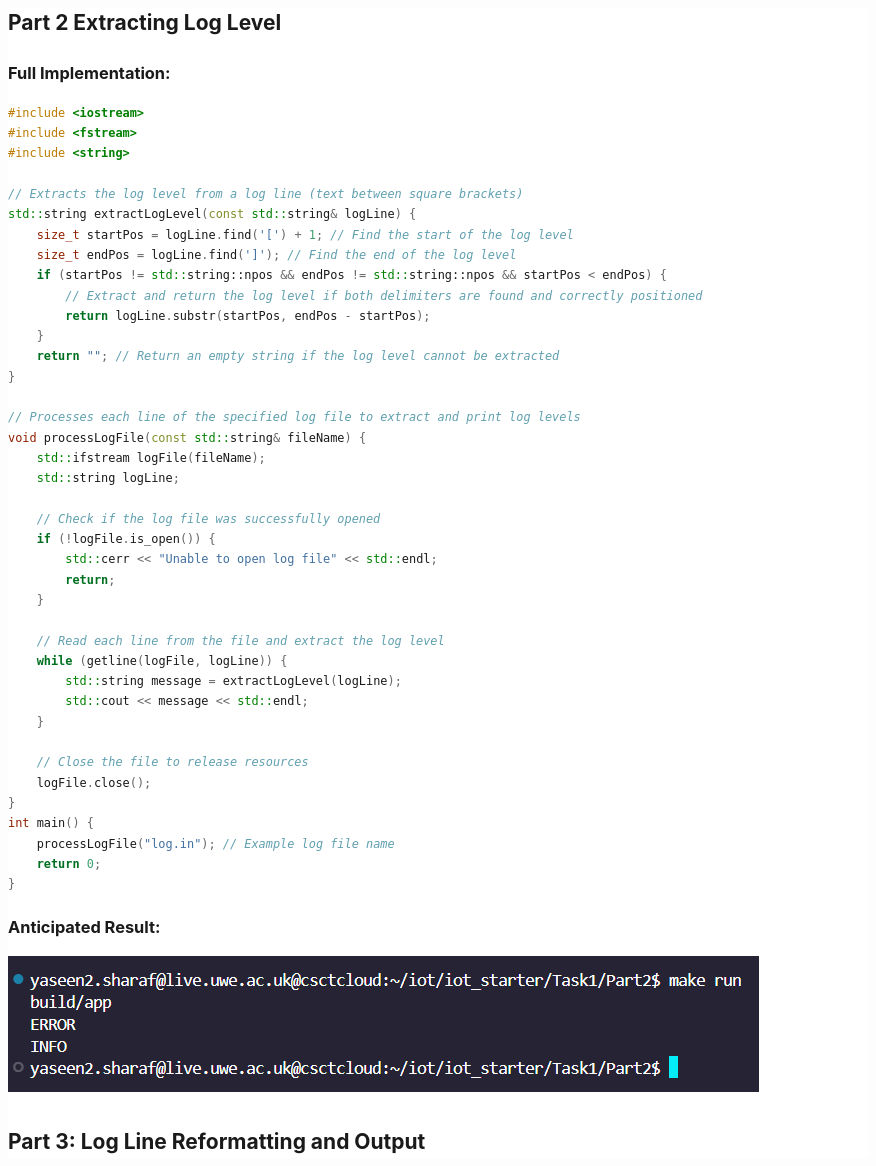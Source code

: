 ## Part 2 Extracting Log Level

### Full Implementation:


```C++
#include <iostream>
#include <fstream>
#include <string>

// Extracts the log level from a log line (text between square brackets)
std::string extractLogLevel(const std::string& logLine) {
    size_t startPos = logLine.find('[') + 1; // Find the start of the log level
    size_t endPos = logLine.find(']'); // Find the end of the log level
    if (startPos != std::string::npos && endPos != std::string::npos && startPos < endPos) {
        // Extract and return the log level if both delimiters are found and correctly positioned
        return logLine.substr(startPos, endPos - startPos);
    }
    return ""; // Return an empty string if the log level cannot be extracted
}

// Processes each line of the specified log file to extract and print log levels
void processLogFile(const std::string& fileName) {
    std::ifstream logFile(fileName);
    std::string logLine;

    // Check if the log file was successfully opened
    if (!logFile.is_open()) {
        std::cerr << "Unable to open log file" << std::endl;
        return;
    }

    // Read each line from the file and extract the log level
    while (getline(logFile, logLine)) {
        std::string message = extractLogLevel(logLine);
        std::cout << message << std::endl;
    }

    // Close the file to release resources
    logFile.close();
}
int main() {
    processLogFile("log.in"); // Example log file name
    return 0;
}

   ```
### Anticipated Result:

![alt text](image-3.png)
## Part 3: Log Line Reformatting and Output
